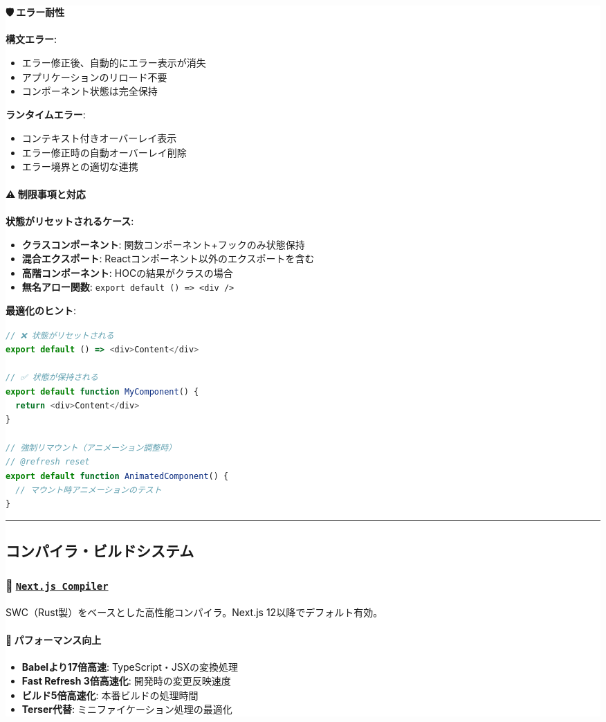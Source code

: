 #### 🛡️ **エラー耐性**

**構文エラー**:

- エラー修正後、自動的にエラー表示が消失
- アプリケーションのリロード不要
- コンポーネント状態は完全保持

**ランタイムエラー**:

- コンテキスト付きオーバーレイ表示
- エラー修正時の自動オーバーレイ削除
- エラー境界との適切な連携

#### ⚠️ **制限事項と対応**

**状態がリセットされるケース**:

- **クラスコンポーネント**: 関数コンポーネント+フックのみ状態保持
- **混合エクスポート**: Reactコンポーネント以外のエクスポートを含む
- **高階コンポーネント**: HOCの結果がクラスの場合
- **無名アロー関数**: `export default () => <div />`

**最適化のヒント**:

```typescript
// ❌ 状態がリセットされる
export default () => <div>Content</div>

// ✅ 状態が保持される
export default function MyComponent() {
  return <div>Content</div>
}

// 強制リマウント（アニメーション調整時）
// @refresh reset
export default function AnimatedComponent() {
  // マウント時アニメーションのテスト
}
```

---

## コンパイラ・ビルドシステム

### 🦀 [`Next.js Compiler`](./03-nextjs-compiler.md)

SWC（Rust製）をベースとした高性能コンパイラ。Next.js 12以降でデフォルト有効。

#### 🚀 **パフォーマンス向上**

- **Babelより17倍高速**: TypeScript・JSXの変換処理
- **Fast Refresh 3倍高速化**: 開発時の変更反映速度
- **ビルド5倍高速化**: 本番ビルドの処理時間
- **Terser代替**: ミニファイケーション処理の最適化
